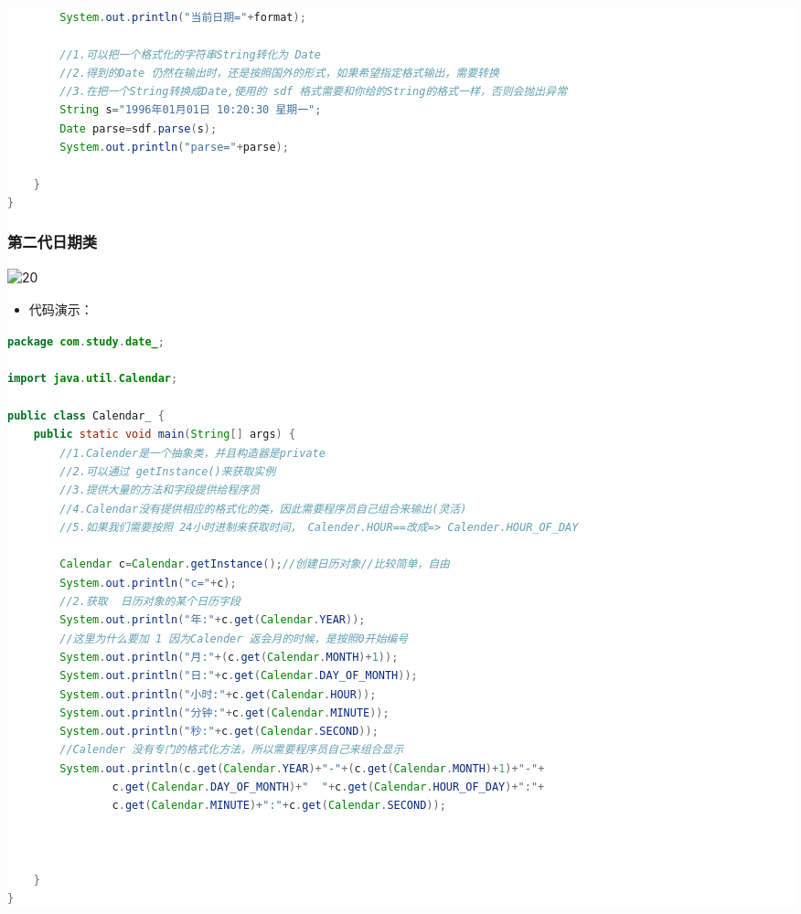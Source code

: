 ```java
        System.out.println("当前日期="+format);

        //1.可以把一个格式化的字符串String转化为 Date
        //2.得到的Date 仍然在输出时，还是按照国外的形式，如果希望指定格式输出，需要转换
        //3.在把一个String转换成Date,使用的 sdf 格式需要和你给的String的格式一样，否则会抛出异常
        String s="1996年01月01日 10:20:30 星期一";
        Date parse=sdf.parse(s);
        System.out.println("parse="+parse);

    }
}


```

### 第二代日期类

![20](https://cdn.staticaly.com/gh/xustudyxu/image-hosting@master/studynotes/java/images/CYlei/20.png)

+ 代码演示：

```java
package com.study.date_;

import java.util.Calendar;

public class Calendar_ {
    public static void main(String[] args) {
        //1.Calender是一个抽象类，并且构造器是private
        //2.可以通过 getInstance()来获取实例
        //3.提供大量的方法和字段提供给程序员
        //4.Calendar没有提供相应的格式化的类，因此需要程序员自己组合来输出(灵活)
        //5.如果我们需要按照 24小时进制来获取时间， Calender.HOUR==改成=> Calender.HOUR_OF_DAY

        Calendar c=Calendar.getInstance();//创建日历对象//比较简单，自由
        System.out.println("c="+c);
        //2.获取  日历对象的某个日历字段
        System.out.println("年:"+c.get(Calendar.YEAR));
        //这里为什么要加 1 因为Calender 返会月的时候，是按照0开始编号
        System.out.println("月:"+(c.get(Calendar.MONTH)+1));
        System.out.println("日:"+c.get(Calendar.DAY_OF_MONTH));
        System.out.println("小时:"+c.get(Calendar.HOUR));
        System.out.println("分钟:"+c.get(Calendar.MINUTE));
        System.out.println("秒:"+c.get(Calendar.SECOND));
        //Calender 没有专门的格式化方法，所以需要程序员自己来组合显示
        System.out.println(c.get(Calendar.YEAR)+"-"+(c.get(Calendar.MONTH)+1)+"-"+
                c.get(Calendar.DAY_OF_MONTH)+"  "+c.get(Calendar.HOUR_OF_DAY)+":"+
                c.get(Calendar.MINUTE)+":"+c.get(Calendar.SECOND));



    }
}

```
